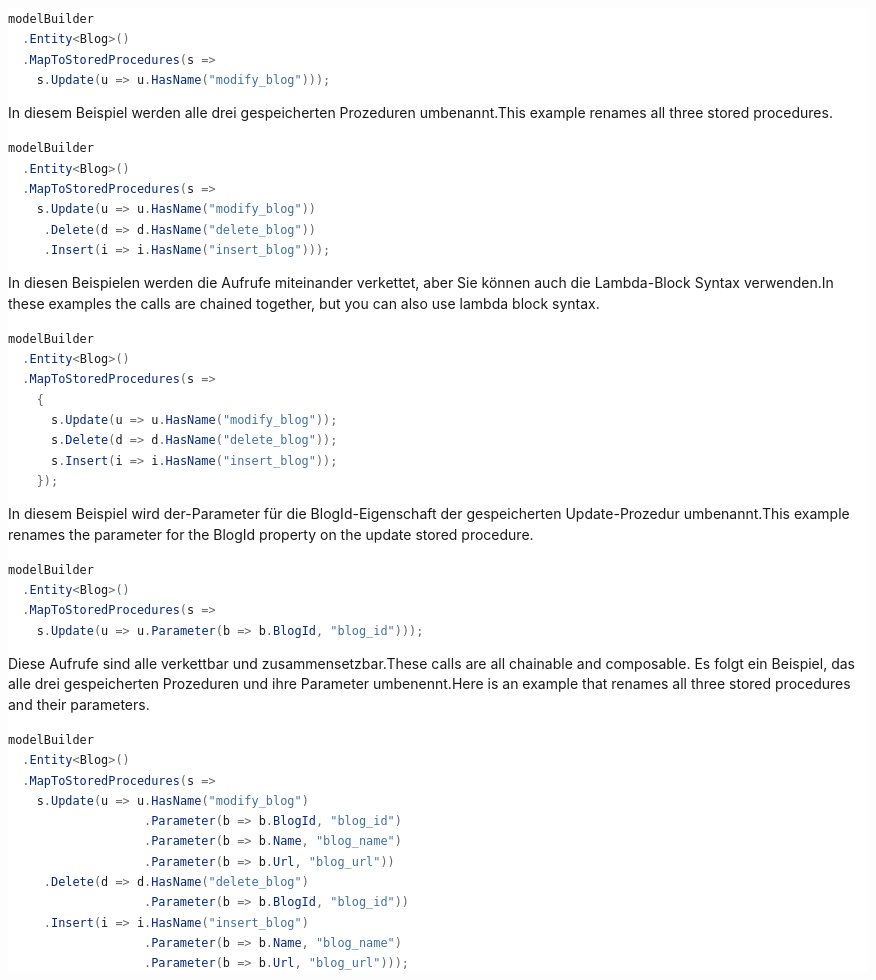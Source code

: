``` csharp
modelBuilder  
  .Entity<Blog>()  
  .MapToStoredProcedures(s =>  
    s.Update(u => u.HasName("modify_blog")));
```  

<span data-ttu-id="3fff3-128">In diesem Beispiel werden alle drei gespeicherten Prozeduren umbenannt.</span><span class="sxs-lookup"><span data-stu-id="3fff3-128">This example renames all three stored procedures.</span></span>  

``` csharp
modelBuilder  
  .Entity<Blog>()  
  .MapToStoredProcedures(s =>  
    s.Update(u => u.HasName("modify_blog"))  
     .Delete(d => d.HasName("delete_blog"))  
     .Insert(i => i.HasName("insert_blog")));
```  

<span data-ttu-id="3fff3-129">In diesen Beispielen werden die Aufrufe miteinander verkettet, aber Sie können auch die Lambda-Block Syntax verwenden.</span><span class="sxs-lookup"><span data-stu-id="3fff3-129">In these examples the calls are chained together, but you can also use lambda block syntax.</span></span>  

``` csharp
modelBuilder  
  .Entity<Blog>()  
  .MapToStoredProcedures(s =>  
    {  
      s.Update(u => u.HasName("modify_blog"));  
      s.Delete(d => d.HasName("delete_blog"));  
      s.Insert(i => i.HasName("insert_blog"));  
    });
```  

<span data-ttu-id="3fff3-130">In diesem Beispiel wird der-Parameter für die BlogId-Eigenschaft der gespeicherten Update-Prozedur umbenannt.</span><span class="sxs-lookup"><span data-stu-id="3fff3-130">This example renames the parameter for the BlogId property on the update stored procedure.</span></span>  

``` csharp
modelBuilder  
  .Entity<Blog>()  
  .MapToStoredProcedures(s =>  
    s.Update(u => u.Parameter(b => b.BlogId, "blog_id")));
```  

<span data-ttu-id="3fff3-131">Diese Aufrufe sind alle verkettbar und zusammensetzbar.</span><span class="sxs-lookup"><span data-stu-id="3fff3-131">These calls are all chainable and composable.</span></span> <span data-ttu-id="3fff3-132">Es folgt ein Beispiel, das alle drei gespeicherten Prozeduren und ihre Parameter umbenennt.</span><span class="sxs-lookup"><span data-stu-id="3fff3-132">Here is an example that renames all three stored procedures and their parameters.</span></span>  

``` csharp
modelBuilder  
  .Entity<Blog>()  
  .MapToStoredProcedures(s =>  
    s.Update(u => u.HasName("modify_blog")  
                   .Parameter(b => b.BlogId, "blog_id")  
                   .Parameter(b => b.Name, "blog_name")  
                   .Parameter(b => b.Url, "blog_url"))  
     .Delete(d => d.HasName("delete_blog")  
                   .Parameter(b => b.BlogId, "blog_id"))  
     .Insert(i => i.HasName("insert_blog")  
                   .Parameter(b => b.Name, "blog_name")  
                   .Parameter(b => b.Url, "blog_url")));
```  
